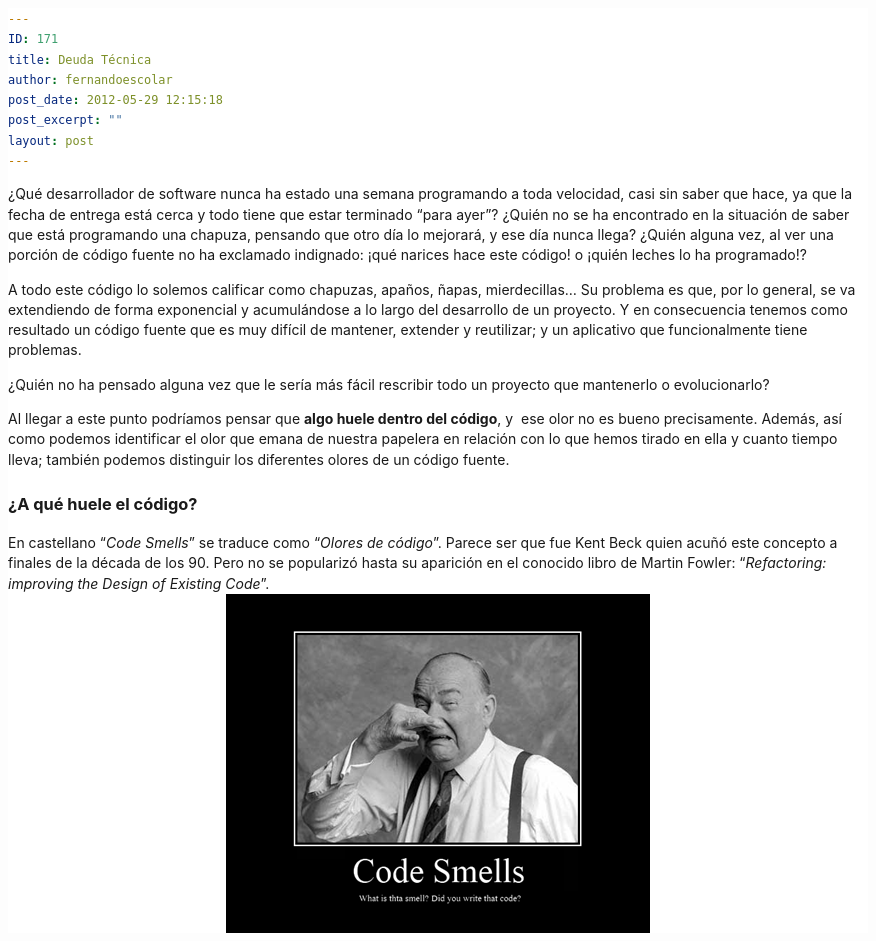 ```yaml
---
ID: 171
title: Deuda Técnica
author: fernandoescolar
post_date: 2012-05-29 12:15:18
post_excerpt: ""
layout: post
---
```

¿Qué desarrollador de software nunca ha estado una semana programando a toda velocidad, casi sin saber que hace, ya que la fecha de entrega está cerca y todo tiene que estar terminado “para ayer”? ¿Quién no se ha encontrado en la situación de saber que está programando una chapuza, pensando que otro día lo mejorará, y ese día nunca llega? ¿Quién alguna vez, al ver una porción de código fuente no ha exclamado indignado: ¡qué narices hace este código! o ¡quién leches lo ha programado!?

A todo este código lo solemos calificar como chapuzas, apaños, ñapas, mierdecillas… Su problema es que, por lo general, se va extendiendo de forma exponencial y acumulándose a lo largo del desarrollo de un proyecto. Y en consecuencia tenemos como resultado un código fuente que es muy difícil de mantener, extender y reutilizar; y un aplicativo que funcionalmente tiene problemas.

¿Quién no ha pensado alguna vez que le sería más fácil rescribir todo un proyecto que mantenerlo o evolucionarlo?

Al llegar a este punto podríamos pensar que <strong>algo huele dentro del </strong><strong>código</strong>, y  ese olor no es bueno precisamente. Además, así como podemos identificar el olor que emana de nuestra papelera en relación con lo que hemos tirado en ella y cuanto tiempo lleva; también podemos distinguir los diferentes olores de un código fuente.
<h3>¿A qué huele el código?</h3>
En castellano “<em>Code Smells</em>” se traduce como “<em>Olores de código</em>”. Parece ser que fue Kent Beck quien acuñó este concepto a finales de la década de los 90. Pero no se popularizó hasta su aparición en el conocido libro de Martin Fowler: “<em>Refactoring: improving the Design of Existing Code</em>”.

<img style="display: block; margin-left: auto; margin-right: auto;" src="/public/uploads/2012/10/code-smells.png" alt="" width="424" height="339" />

